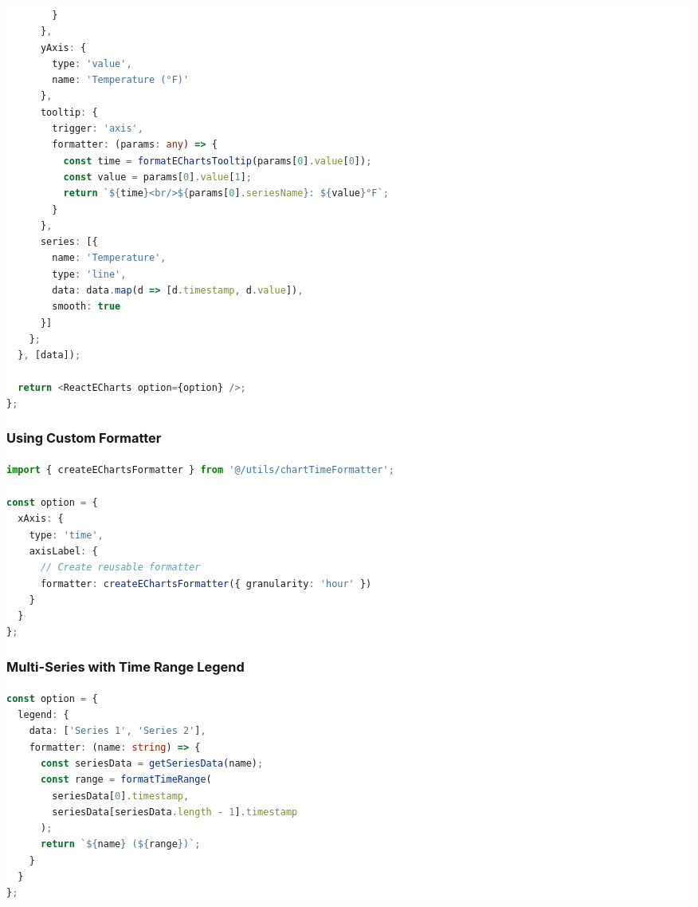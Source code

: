 ```typescript
        }
      },
      yAxis: {
        type: 'value',
        name: 'Temperature (°F)'
      },
      tooltip: {
        trigger: 'axis',
        formatter: (params: any) => {
          const time = formatEChartsTooltip(params[0].value[0]);
          const value = params[0].value[1];
          return `${time}<br/>${params[0].seriesName}: ${value}°F`;
        }
      },
      series: [{
        name: 'Temperature',
        type: 'line',
        data: data.map(d => [d.timestamp, d.value]),
        smooth: true
      }]
    };
  }, [data]);

  return <ReactECharts option={option} />;
};
```

### Using Custom Formatter

```typescript
import { createEChartsFormatter } from '@/utils/chartTimeFormatter';

const option = {
  xAxis: {
    type: 'time',
    axisLabel: {
      // Create reusable formatter
      formatter: createEChartsFormatter({ granularity: 'hour' })
    }
  }
};
```

### Multi-Series with Time Range Legend

```typescript
const option = {
  legend: {
    data: ['Series 1', 'Series 2'],
    formatter: (name: string) => {
      const seriesData = getSeriesData(name);
      const range = formatTimeRange(
        seriesData[0].timestamp,
        seriesData[seriesData.length - 1].timestamp
      );
      return `${name} (${range})`;
    }
  }
};
```

